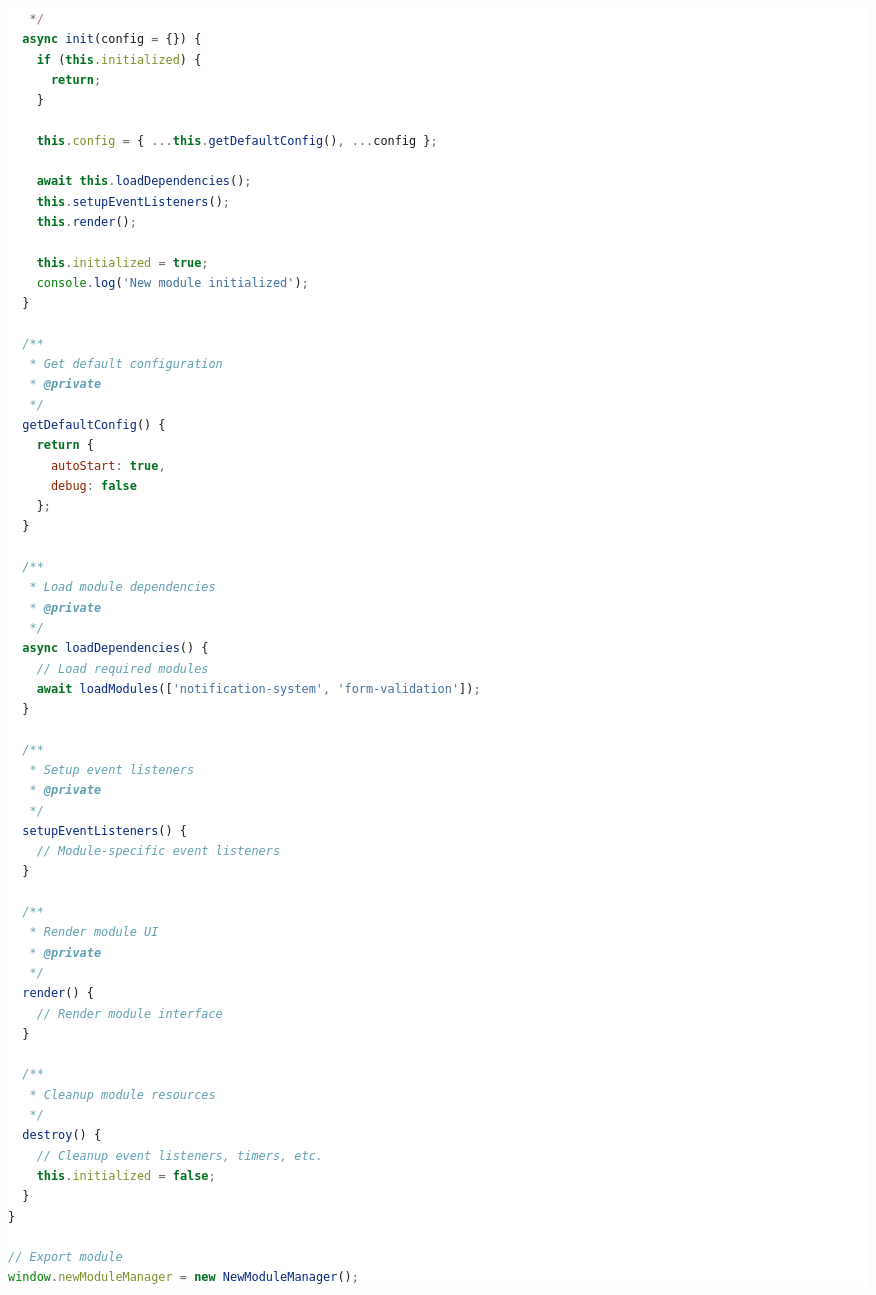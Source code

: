    ```javascript
      */
     async init(config = {}) {
       if (this.initialized) {
         return;
       }
       
       this.config = { ...this.getDefaultConfig(), ...config };
       
       await this.loadDependencies();
       this.setupEventListeners();
       this.render();
       
       this.initialized = true;
       console.log('New module initialized');
     }
     
     /**
      * Get default configuration
      * @private
      */
     getDefaultConfig() {
       return {
         autoStart: true,
         debug: false
       };
     }
     
     /**
      * Load module dependencies
      * @private
      */
     async loadDependencies() {
       // Load required modules
       await loadModules(['notification-system', 'form-validation']);
     }
     
     /**
      * Setup event listeners
      * @private
      */
     setupEventListeners() {
       // Module-specific event listeners
     }
     
     /**
      * Render module UI
      * @private
      */
     render() {
       // Render module interface
     }
     
     /**
      * Cleanup module resources
      */
     destroy() {
       // Cleanup event listeners, timers, etc.
       this.initialized = false;
     }
   }
   
   // Export module
   window.newModuleManager = new NewModuleManager();
   ```